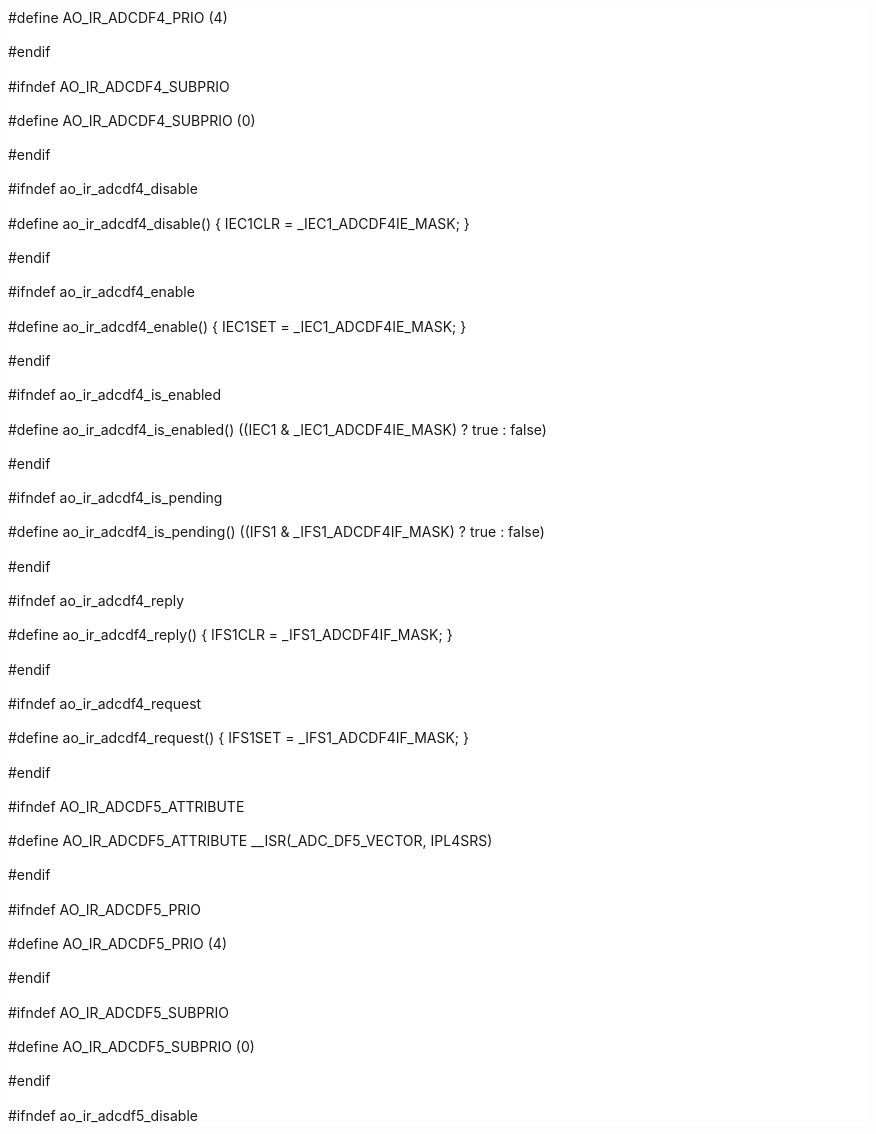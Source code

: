 #define AO_IR_ADCDF4_PRIO           (4)

#endif

#ifndef AO_IR_ADCDF4_SUBPRIO

#define AO_IR_ADCDF4_SUBPRIO        (0)

#endif

#ifndef ao_ir_adcdf4_disable

#define ao_ir_adcdf4_disable()      { IEC1CLR = _IEC1_ADCDF4IE_MASK; }

#endif

#ifndef ao_ir_adcdf4_enable

#define ao_ir_adcdf4_enable()       { IEC1SET = _IEC1_ADCDF4IE_MASK; }

#endif

#ifndef ao_ir_adcdf4_is_enabled

#define ao_ir_adcdf4_is_enabled()   ((IEC1 & _IEC1_ADCDF4IE_MASK) ? true : false)

#endif

#ifndef ao_ir_adcdf4_is_pending

#define ao_ir_adcdf4_is_pending()   ((IFS1 & _IFS1_ADCDF4IF_MASK) ? true : false)

#endif

#ifndef ao_ir_adcdf4_reply

#define ao_ir_adcdf4_reply()        { IFS1CLR = _IFS1_ADCDF4IF_MASK; }

#endif

#ifndef ao_ir_adcdf4_request

#define ao_ir_adcdf4_request()      { IFS1SET = _IFS1_ADCDF4IF_MASK; }

#endif

#ifndef AO_IR_ADCDF5_ATTRIBUTE

#define AO_IR_ADCDF5_ATTRIBUTE      __ISR(_ADC_DF5_VECTOR, IPL4SRS)

#endif

#ifndef AO_IR_ADCDF5_PRIO

#define AO_IR_ADCDF5_PRIO           (4)

#endif

#ifndef AO_IR_ADCDF5_SUBPRIO

#define AO_IR_ADCDF5_SUBPRIO        (0)

#endif

#ifndef ao_ir_adcdf5_disable
